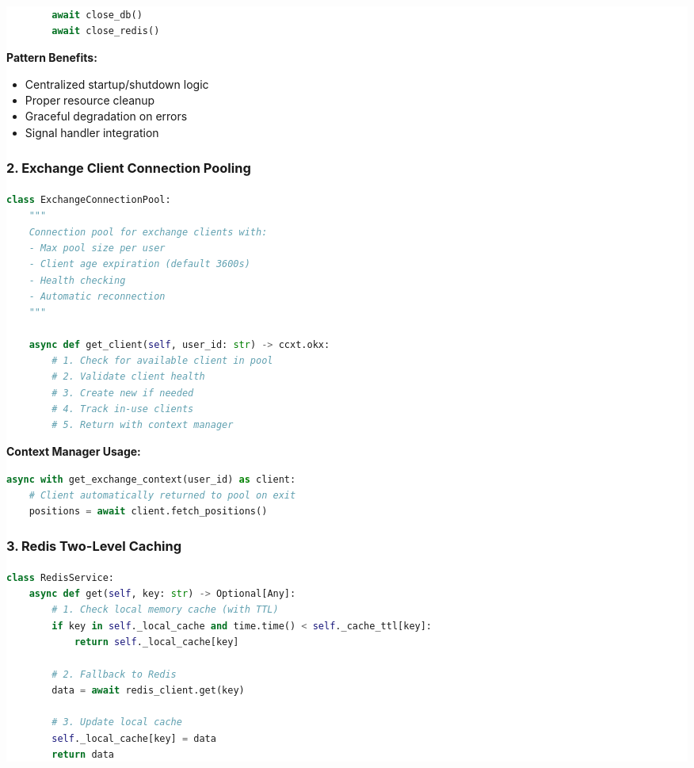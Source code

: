 ```python
        await close_db()
        await close_redis()
```

**Pattern Benefits:**
- Centralized startup/shutdown logic
- Proper resource cleanup
- Graceful degradation on errors
- Signal handler integration

### 2. Exchange Client Connection Pooling

```python
class ExchangeConnectionPool:
    """
    Connection pool for exchange clients with:
    - Max pool size per user
    - Client age expiration (default 3600s)
    - Health checking
    - Automatic reconnection
    """

    async def get_client(self, user_id: str) -> ccxt.okx:
        # 1. Check for available client in pool
        # 2. Validate client health
        # 3. Create new if needed
        # 4. Track in-use clients
        # 5. Return with context manager
```

**Context Manager Usage:**
```python
async with get_exchange_context(user_id) as client:
    # Client automatically returned to pool on exit
    positions = await client.fetch_positions()
```

### 3. Redis Two-Level Caching

```python
class RedisService:
    async def get(self, key: str) -> Optional[Any]:
        # 1. Check local memory cache (with TTL)
        if key in self._local_cache and time.time() < self._cache_ttl[key]:
            return self._local_cache[key]

        # 2. Fallback to Redis
        data = await redis_client.get(key)

        # 3. Update local cache
        self._local_cache[key] = data
        return data
```
